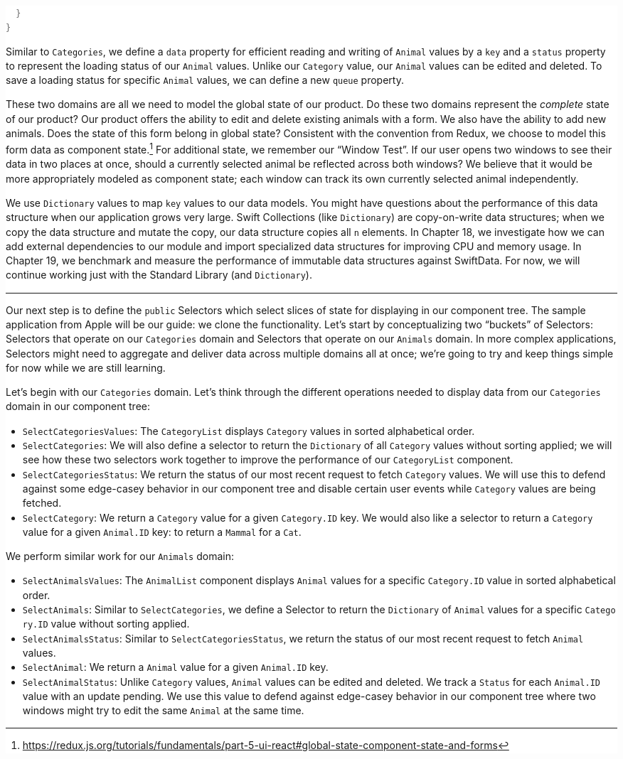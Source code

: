 ```swift
  }
}
```

Similar to `Categories`, we define a `data` property for efficient reading and writing of `Animal` values by a `key` and a `status` property to represent the loading status of our `Animal` values. Unlike our `Category` value, our `Animal` values can be edited and deleted. To save a loading status for specific `Animal` values, we can define a new `queue` property.

These two domains are all we need to model the global state of our product. Do these two domains represent the *complete* state of our product? Our product offers the ability to edit and delete existing animals with a form. We also have the ability to add new animals. Does the state of this form belong in global state? Consistent with the convention from Redux, we choose to model this form data as component state.[^5] For additional state, we remember our “Window Test”. If our user opens two windows to see their data in two places at once, should a currently selected animal be reflected across both windows? We believe that it would be more appropriately modeled as component state; each window can track its own currently selected animal independently.

We use `Dictionary` values to map `key` values to our data models. You might have questions about the performance of this data structure when our application grows very large. Swift Collections (like `Dictionary`) are copy-on-write data structures; when we copy the data structure and mutate the copy, our data structure copies all `n` elements. In Chapter 18, we investigate how we can add external dependencies to our module and import specialized data structures for improving CPU and memory usage. In Chapter 19, we benchmark and measure the performance of immutable data structures against SwiftData. For now, we will continue working just with the Standard Library (and `Dictionary`).

---

Our next step is to define the `public` Selectors which select slices of state for displaying in our component tree. The sample application from Apple will be our guide: we clone the functionality. Let’s start by conceptualizing two “buckets” of Selectors: Selectors that operate on our `Categories` domain and Selectors that operate on our `Animals` domain. In more complex applications, Selectors might need to aggregate and deliver data across multiple domains all at once; we’re going to try and keep things simple for now while we are still learning.

Let’s begin with our `Categories` domain. Let’s think through the different operations needed to display data from our `Categories` domain in our component tree:

* `SelectCategoriesValues`: The `CategoryList` displays `Category` values in sorted alphabetical order.
* `SelectCategories`: We will also define a selector to return the `Dictionary` of all `Category` values without sorting applied; we will see how these two selectors work together to improve the performance of our `CategoryList` component.
* `SelectCategoriesStatus`: We return the status of our most recent request to fetch `Category` values. We will use this to defend against some edge-casey behavior in our component tree and disable certain user events while `Category` values are being fetched.
* `SelectCategory`: We return a `Category` value for a given `Category.ID` key. We would also like a selector to return a `Category` value for a given `Animal.ID` key: to return a `Mammal` for a `Cat`.

We perform similar work for our `Animals` domain:

* `SelectAnimalsValues`: The `AnimalList` component displays `Animal` values for a specific `Category.ID` value in sorted alphabetical order.
* `SelectAnimals`: Similar to `SelectCategories`, we define a Selector to return the `Dictionary` of `Animal` values for a specific `Category.ID` value without sorting applied.
* `SelectAnimalsStatus`: Similar to `SelectCategoriesStatus`, we return the status of our most recent request to fetch `Animal` values.
* `SelectAnimal`: We return a `Animal` value for a given `Animal.ID` key.
* `SelectAnimalStatus`: Unlike `Category` values, `Animal` values can be edited and deleted. We track a `Status` for each `Animal.ID` value with an update pending. We use this value to defend against edge-casey behavior in our component tree where two windows might try to edit the same `Animal` at the same time.


[^1]: https://developer.apple.com/documentation/swiftdata/adding-and-editing-persistent-data-in-your-app
[^2]: https://redux.js.org/tutorials/fundamentals/part-7-standard-patterns#loading-state-enum-values
[^3]: https://redux.js.org/usage/structuring-reducers/normalizing-state-shape
[^4]: https://redux.js.org/usage/deriving-data-selectors#encapsulating-state-shape-with-selectors
[^5]: https://redux.js.org/tutorials/fundamentals/part-5-ui-react#global-state-component-state-and-forms
[^6]: https://developer.apple.com/documentation/swiftdata/filtering-and-sorting-persistent-data#Add-a-sort-parameter-to-order-data
[^7]: https://redux.js.org/style-guide/#keep-state-minimal-and-derive-additional-values
[^8]: https://developer.apple.com/documentation/swift/result
[^9]: https://redux.js.org/usage/writing-logic-thunks
[^10]: https://robnapier.net/swift-is-not-functional
[^11]: https://redux.js.org/usage/structuring-reducers/splitting-reducer-logic
[^12]: https://davedelong.com/blog/2021/04/03/core-data-and-swiftui/
[^13]: https://fatbobman.com/en/posts/reinventing-core-data-development-with-swiftdata-principles/#enums-and-codable
[^14]: https://developer.apple.com/forums/thread/761637
[^15]: https://fatbobman.com/en/posts/concurret-programming-in-swiftdata/#the-secret-of-the-modelactor-macro